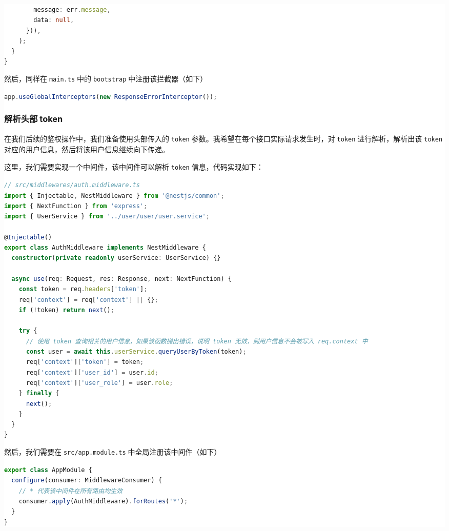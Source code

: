 ```ts
        message: err.message,
        data: null,
      })),
    );
  }
}
```

然后，同样在 `main.ts` 中的 `bootstrap` 中注册该拦截器（如下）

```ts
app.useGlobalInterceptors(new ResponseErrorInterceptor());
```

### 解析头部 token

在我们后续的鉴权操作中，我们准备使用头部传入的 `token` 参数。我希望在每个接口实际请求发生时，对 `token` 进行解析，解析出该 `token` 对应的用户信息，然后将该用户信息继续向下传递。

这里，我们需要实现一个中间件，该中间件可以解析 `token` 信息，代码实现如下：

```ts
// src/middlewares/auth.middleware.ts
import { Injectable, NestMiddleware } from '@nestjs/common';
import { NextFunction } from 'express';
import { UserService } from '../user/user/user.service';

@Injectable()
export class AuthMiddleware implements NestMiddleware {
  constructor(private readonly userService: UserService) {}

  async use(req: Request, res: Response, next: NextFunction) {
    const token = req.headers['token'];
    req['context'] = req['context'] || {};
    if (!token) return next();

    try {
      // 使用 token 查询相关的用户信息，如果该函数抛出错误，说明 token 无效，则用户信息不会被写入 req.context 中
      const user = await this.userService.queryUserByToken(token);
      req['context']['token'] = token;
      req['context']['user_id'] = user.id;
      req['context']['user_role'] = user.role;
    } finally {
      next();
    }
  }
}
```

然后，我们需要在 `src/app.module.ts` 中全局注册该中间件（如下）

```ts
export class AppModule {
  configure(consumer: MiddlewareConsumer) {
    // * 代表该中间件在所有路由均生效
    consumer.apply(AuthMiddleware).forRoutes('*');
  }
}
```
